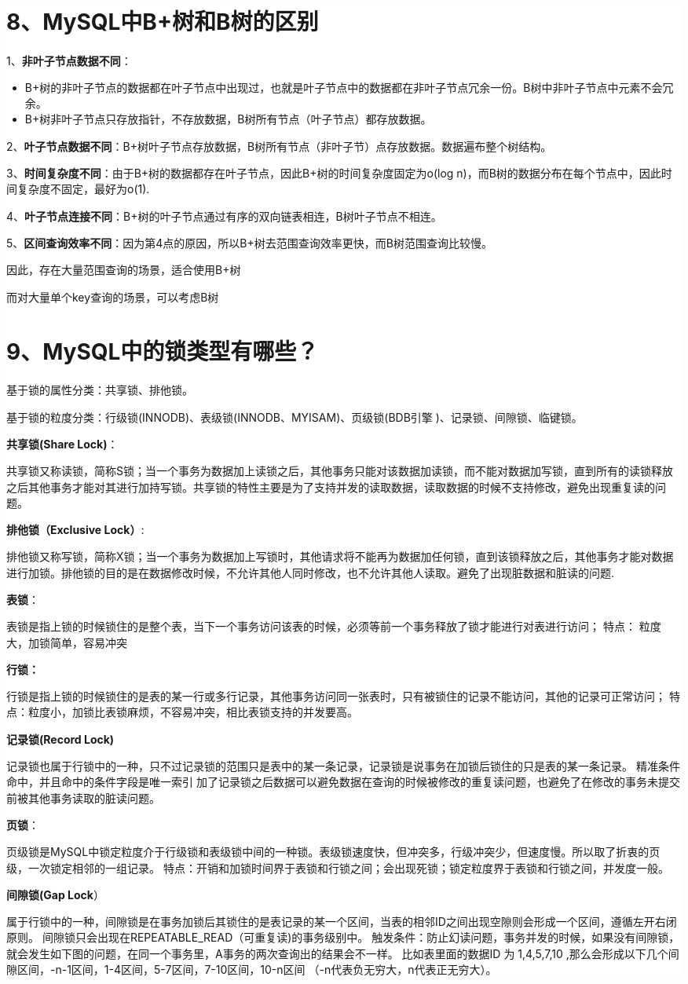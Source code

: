 # 8、MySQL中B+树和B树的区别

1、**非叶子节点数据不同**：

- B+树的非叶子节点的数据都在叶子节点中出现过，也就是叶子节点中的数据都在非叶子节点冗余一份。B树中非叶子节点中元素不会冗余。
- B+树非叶子节点只存放指针，不存放数据，B树所有节点（叶子节点）都存放数据。

2、**叶子节点数据不同**：B+树叶子节点存放数据，B树所有节点（非叶子节）点存放数据。数据遍布整个树结构。

3、**时间复杂度不同**：由于B+树的数据都存在叶子节点，因此B+树的时间复杂度固定为o(log n)，而B树的数据分布在每个节点中，因此时间复杂度不固定，最好为o(1).

4、**叶子节点连接不同**：B+树的叶子节点通过有序的双向链表相连，B树叶子节点不相连。

5、**区间查询效率不同**：因为第4点的原因，所以B+树去范围查询效率更快，而B树范围查询比较慢。

因此，存在大量范围查询的场景，适合使用B+树

而对大量单个key查询的场景，可以考虑B树

# 9、MySQL中的锁类型有哪些？

基于锁的属性分类：共享锁、排他锁。

基于锁的粒度分类：行级锁(INNODB)、表级锁(INNODB、MYISAM)、页级锁(BDB引擎 )、记录锁、间隙锁、临键锁。

**共享锁(Share Lock)**：

共享锁又称读锁，简称S锁；当一个事务为数据加上读锁之后，其他事务只能对该数据加读锁，而不能对数据加写锁，直到所有的读锁释放之后其他事务才能对其进行加持写锁。共享锁的特性主要是为了支持并发的读取数据，读取数据的时候不支持修改，避免出现重复读的问题。

**排他锁（Exclusive Lock）**:

排他锁又称写锁，简称X锁；当一个事务为数据加上写锁时，其他请求将不能再为数据加任何锁，直到该锁释放之后，其他事务才能对数据进行加锁。排他锁的目的是在数据修改时候，不允许其他人同时修改，也不允许其他人读取。避免了出现脏数据和脏读的问题.

**表锁**：

表锁是指上锁的时候锁住的是整个表，当下一个事务访问该表的时候，必须等前一个事务释放了锁才能进行对表进行访问；
特点： 粒度大，加锁简单，容易冲突

**行锁：**

行锁是指上锁的时候锁住的是表的某一行或多行记录，其他事务访问同一张表时，只有被锁住的记录不能访问，其他的记录可正常访问；
特点：粒度小，加锁比表锁麻烦，不容易冲突，相比表锁支持的并发要高。

**记录锁(Record Lock)**

记录锁也属于行锁中的一种，只不过记录锁的范围只是表中的某一条记录，记录锁是说事务在加锁后锁住的只是表的某一条记录。
精准条件命中，并且命中的条件字段是唯一索引
加了记录锁之后数据可以避免数据在查询的时候被修改的重复读问题，也避免了在修改的事务未提交前被其他事务读取的脏读问题。

**页锁**：

页级锁是MySQL中锁定粒度介于行级锁和表级锁中间的一种锁。表级锁速度快，但冲突多，行级冲突少，但速度慢。所以取了折衷的页级，一次锁定相邻的一组记录。
特点：开销和加锁时间界于表锁和行锁之间；会出现死锁；锁定粒度界于表锁和行锁之间，并发度一般。

**间隙锁(Gap Lock**）

属于行锁中的一种，间隙锁是在事务加锁后其锁住的是表记录的某一个区间，当表的相邻ID之间出现空隙则会形成一个区间，遵循左开右闭原则。
间隙锁只会出现在REPEATABLE\_READ（可重复读)的事务级别中。
触发条件：防止幻读问题，事务并发的时候，如果没有间隙锁，就会发生如下图的问题，在同一个事务里，A事务的两次查询出的结果会不一样。
比如表里面的数据ID 为 1,4,5,7,10 ,那么会形成以下几个间隙区间，-n-1区间，1-4区间，5-7区间，7-10区间，10-n区间 （-n代表负无穷大，n代表正无穷大）。
